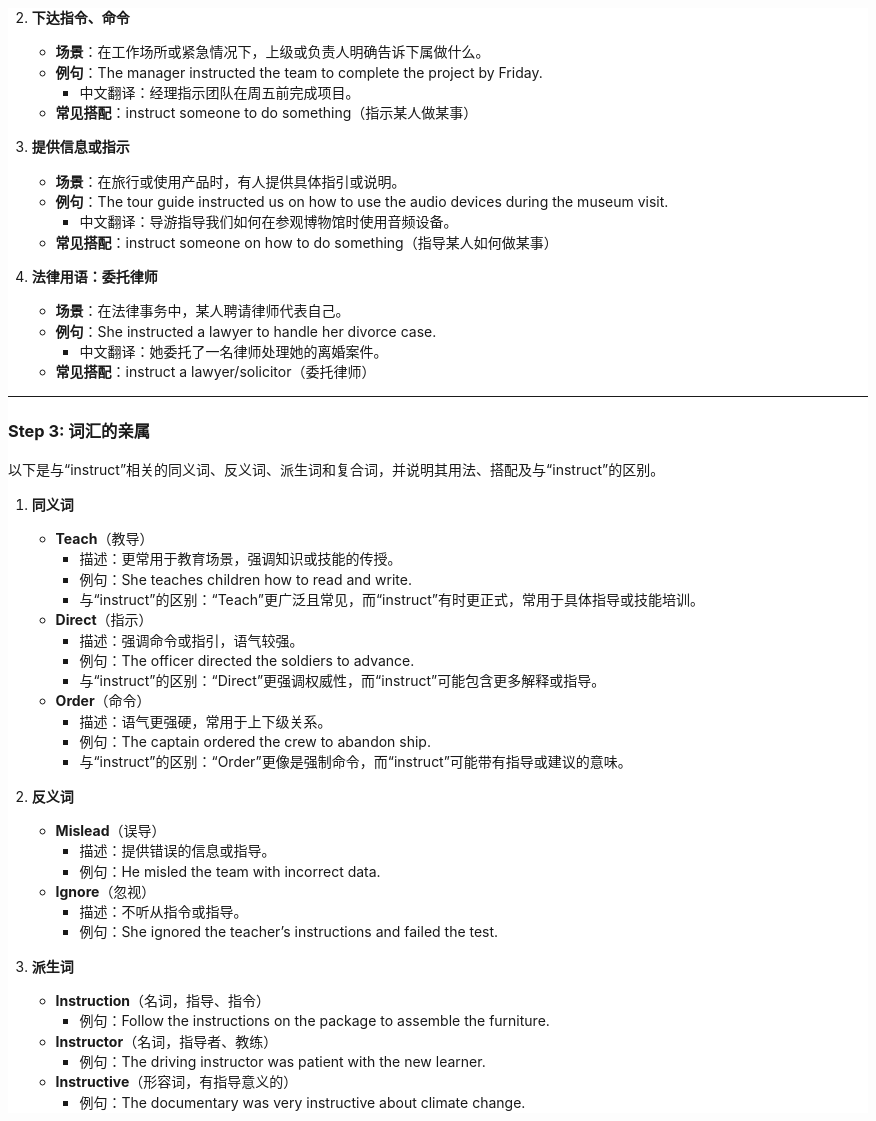 2. **下达指令、命令**
   - **场景**：在工作场所或紧急情况下，上级或负责人明确告诉下属做什么。
   - **例句**：The manager instructed the team to complete the project by Friday.
     - 中文翻译：经理指示团队在周五前完成项目。
   - **常见搭配**：instruct someone to do something（指示某人做某事）

3. **提供信息或指示**
   - **场景**：在旅行或使用产品时，有人提供具体指引或说明。
   - **例句**：The tour guide instructed us on how to use the audio devices during the museum visit.
     - 中文翻译：导游指导我们如何在参观博物馆时使用音频设备。
   - **常见搭配**：instruct someone on how to do something（指导某人如何做某事）

4. **法律用语：委托律师**
   - **场景**：在法律事务中，某人聘请律师代表自己。
   - **例句**：She instructed a lawyer to handle her divorce case.
     - 中文翻译：她委托了一名律师处理她的离婚案件。
   - **常见搭配**：instruct a lawyer/solicitor（委托律师）

---

### **Step 3: 词汇的亲属**

以下是与“instruct”相关的同义词、反义词、派生词和复合词，并说明其用法、搭配及与“instruct”的区别。

1. **同义词**
   - **Teach**（教导）
     - 描述：更常用于教育场景，强调知识或技能的传授。
     - 例句：She teaches children how to read and write.
     - 与“instruct”的区别：“Teach”更广泛且常见，而“instruct”有时更正式，常用于具体指导或技能培训。
   - **Direct**（指示）
     - 描述：强调命令或指引，语气较强。
     - 例句：The officer directed the soldiers to advance.
     - 与“instruct”的区别：“Direct”更强调权威性，而“instruct”可能包含更多解释或指导。
   - **Order**（命令）
     - 描述：语气更强硬，常用于上下级关系。
     - 例句：The captain ordered the crew to abandon ship.
     - 与“instruct”的区别：“Order”更像是强制命令，而“instruct”可能带有指导或建议的意味。

2. **反义词**
   - **Mislead**（误导）
     - 描述：提供错误的信息或指导。
     - 例句：He misled the team with incorrect data.
   - **Ignore**（忽视）
     - 描述：不听从指令或指导。
     - 例句：She ignored the teacher’s instructions and failed the test.

3. **派生词**
   - **Instruction**（名词，指导、指令）
     - 例句：Follow the instructions on the package to assemble the furniture.
   - **Instructor**（名词，指导者、教练）
     - 例句：The driving instructor was patient with the new learner.
   - **Instructive**（形容词，有指导意义的）
     - 例句：The documentary was very instructive about climate change.
